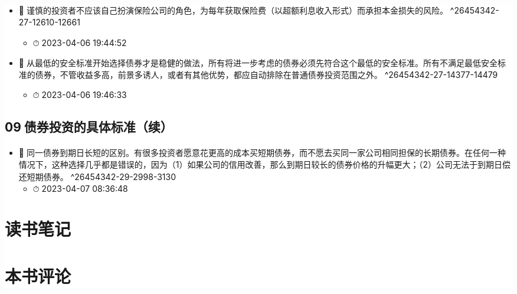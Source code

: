 - 📌 谨慎的投资者不应该自己扮演保险公司的角色，为每年获取保险费（以超额利息收入形式）而承担本金损失的风险。 ^26454342-27-12610-12661
    - ⏱ 2023-04-06 19:44:52 

- 📌 从最低的安全标准开始选择债券才是稳健的做法，所有将进一步考虑的债券必须先符合这个最低的安全标准。所有不满足最低安全标准的债券，不管收益多高，前景多诱人，或者有其他优势，都应自动排除在普通债券投资范围之外。 ^26454342-27-14377-14479
    - ⏱ 2023-04-06 19:46:33 
## 09 债券投资的具体标准（续）


- 📌 同一债券到期日长短的区别。有很多投资者愿意花更高的成本买短期债券，而不愿去买同一家公司相同担保的长期债券。在任何一种情况下，这种选择几乎都是错误的，因为（1）如果公司的信用改善，那么到期日较长的债券价格的升幅更大；（2）公司无法于到期日偿还短期债券。 ^26454342-29-2998-3130
    - ⏱ 2023-04-07 08:36:48 
# 读书笔记

# 本书评论

